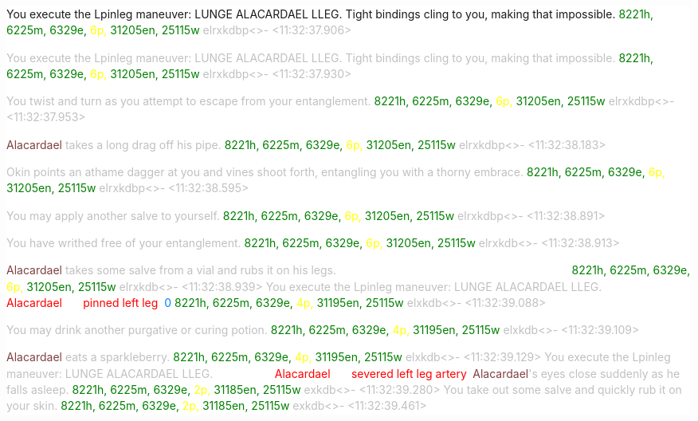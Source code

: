 You execute the Lpinleg maneuver: LUNGE ALACARDAEL LLEG.
Tight bindings cling to you, making that impossible.
</font><font color="#008000">8221h, 6225m, 6329e,</font><font color="#FFFF00"> 6p,</font><font color="#008000"> 31205en, 25115w</font><font color="#C0C0C0"> elrxkdbp&lt;&gt;- &lt;11:32:37.906&gt; 

You execute the Lpinleg maneuver: LUNGE ALACARDAEL LLEG.
Tight bindings cling to you, making that impossible.
</font><font color="#008000">8221h, 6225m, 6329e,</font><font color="#FFFF00"> 6p,</font><font color="#008000"> 31205en, 25115w</font><font color="#C0C0C0"> elrxkdbp&lt;&gt;- &lt;11:32:37.930&gt; 

You twist and turn as you attempt to escape from your entanglement.
</font><font color="#008000">8221h, 6225m, 6329e,</font><font color="#FFFF00"> 6p,</font><font color="#008000"> 31205en, 25115w</font><font color="#C0C0C0"> elrxkdbp&lt;&gt;- &lt;11:32:37.953&gt; 

</font><font color="#804040">Alacardael</font><font color="#C0C0C0"> takes a long drag off his pipe.
</font><font color="#008000">8221h, 6225m, 6329e,</font><font color="#FFFF00"> 6p,</font><font color="#008000"> 31205en, 25115w</font><font color="#C0C0C0"> elrxkdbp&lt;&gt;- &lt;11:32:38.183&gt; 

Okin points an athame dagger at you and vines shoot forth, entangling you with a thorny embrace.
</font><font color="#008000">8221h, 6225m, 6329e,</font><font color="#FFFF00"> 6p,</font><font color="#008000"> 31205en, 25115w</font><font color="#C0C0C0"> elrxkdbp&lt;&gt;- &lt;11:32:38.595&gt; 

You may apply another salve to yourself.
</font><font color="#008000">8221h, 6225m, 6329e,</font><font color="#FFFF00"> 6p,</font><font color="#008000"> 31205en, 25115w</font><font color="#C0C0C0"> elrxkdbp&lt;&gt;- &lt;11:32:38.891&gt; 

You have writhed free of your entanglement.
</font><font color="#008000">8221h, 6225m, 6329e,</font><font color="#FFFF00"> 6p,</font><font color="#008000"> 31205en, 25115w</font><font color="#C0C0C0"> elrxkdb&lt;&gt;- &lt;11:32:38.913&gt; 

</font><font color="#804040">Alacardael</font><font color="#C0C0C0"> takes some salve from a vial and rubs it on his legs.
</font><font color="#FFFFFF">Alacardael has healed deep damage in lleg.
</font><font color="#008000">8221h, 6225m, 6329e,</font><font color="#FFFF00"> 6p,</font><font color="#008000"> 31205en, 25115w</font><font color="#C0C0C0"> elrxkdb&lt;&gt;- &lt;11:32:38.939&gt; 
You execute the Lpinleg maneuver: LUNGE ALACARDAEL LLEG.
</font><font color="#FFFFFF">You attack </font><font color="#FF0000">Alacardael</font><font color="#FFFFFF"> for </font><font color="#FF0000">pinned left leg</font><font color="#FFFFFF">.
</font><font color="#0080FF">0
</font><font color="#008000">8221h, 6225m, 6329e,</font><font color="#FFFF00"> 4p,</font><font color="#008000"> 31195en, 25115w</font><font color="#C0C0C0"> elxkdb&lt;&gt;- &lt;11:32:39.088&gt; 

You may drink another purgative or curing potion.
</font><font color="#008000">8221h, 6225m, 6329e,</font><font color="#FFFF00"> 4p,</font><font color="#008000"> 31195en, 25115w</font><font color="#C0C0C0"> elxkdb&lt;&gt;- &lt;11:32:39.109&gt; 

</font><font color="#804040">Alacardael</font><font color="#C0C0C0"> eats a sparkleberry.
</font><font color="#008000">8221h, 6225m, 6329e,</font><font color="#FFFF00"> 4p,</font><font color="#008000"> 31195en, 25115w</font><font color="#C0C0C0"> elxkdb&lt;&gt;- &lt;11:32:39.129&gt; 
You execute the Lpinleg maneuver: LUNGE ALACARDAEL LLEG.
</font><font color="#FFFFFF">You attack </font><font color="#FF0000">Alacardael</font><font color="#FFFFFF"> for </font><font color="#FF0000">severed left leg artery</font><font color="#FFFFFF">.
</font><font color="#804040">Alacardael</font><font color="#C0C0C0">'s eyes close suddenly as he falls asleep.
</font><font color="#008000">8221h, 6225m, 6329e,</font><font color="#FFFF00"> 2p,</font><font color="#008000"> 31185en, 25115w</font><font color="#C0C0C0"> exkdb&lt;&gt;- &lt;11:32:39.280&gt; 
You take out some salve and quickly rub it on your skin.
</font><font color="#008000">8221h, 6225m, 6329e,</font><font color="#FFFF00"> 2p,</font><font color="#008000"> 31185en, 25115w</font><font color="#C0C0C0"> exkdb&lt;&gt;- &lt;11:32:39.461&gt; 
